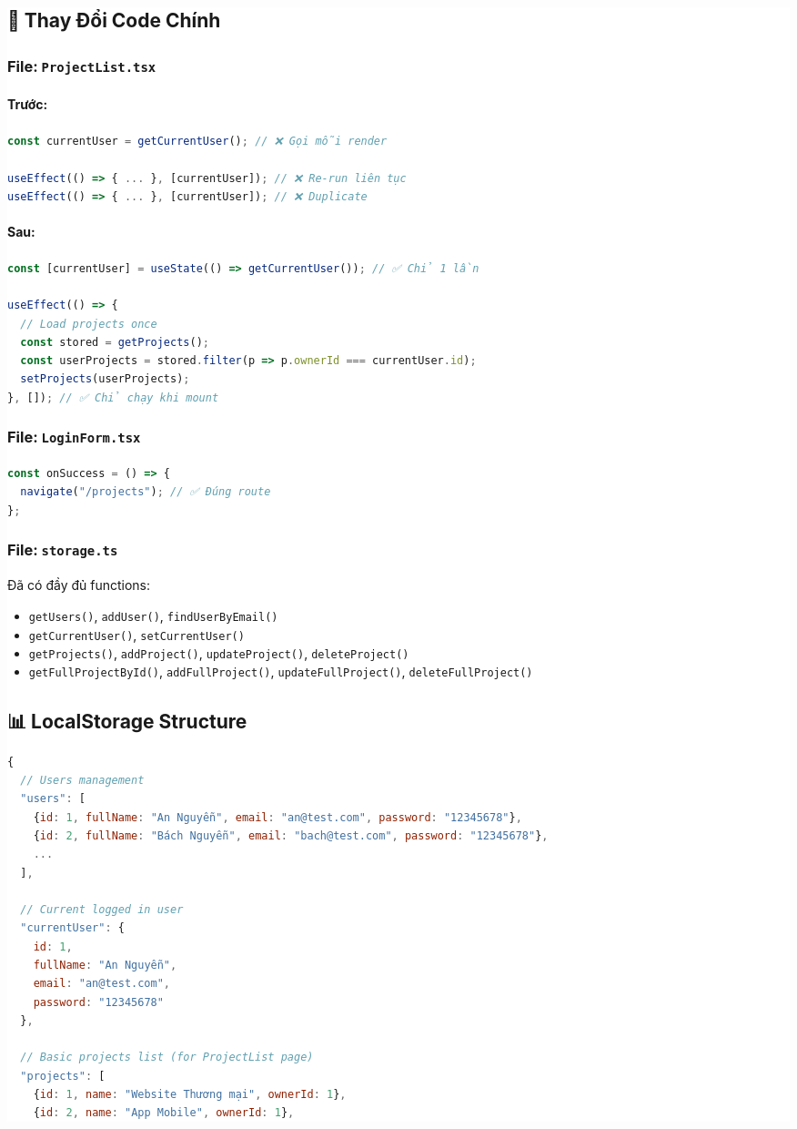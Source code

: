 ```
```

## 🔧 Thay Đổi Code Chính

### File: `ProjectList.tsx`

#### Trước:
```typescript
const currentUser = getCurrentUser(); // ❌ Gọi mỗi render

useEffect(() => { ... }, [currentUser]); // ❌ Re-run liên tục
useEffect(() => { ... }, [currentUser]); // ❌ Duplicate
```

#### Sau:
```typescript
const [currentUser] = useState(() => getCurrentUser()); // ✅ Chỉ 1 lần

useEffect(() => {
  // Load projects once
  const stored = getProjects();
  const userProjects = stored.filter(p => p.ownerId === currentUser.id);
  setProjects(userProjects);
}, []); // ✅ Chỉ chạy khi mount
```

### File: `LoginForm.tsx`
```typescript
const onSuccess = () => {
  navigate("/projects"); // ✅ Đúng route
};
```

### File: `storage.ts`
Đã có đầy đủ functions:
- `getUsers()`, `addUser()`, `findUserByEmail()`
- `getCurrentUser()`, `setCurrentUser()`
- `getProjects()`, `addProject()`, `updateProject()`, `deleteProject()`
- `getFullProjectById()`, `addFullProject()`, `updateFullProject()`, `deleteFullProject()`

## 📊 LocalStorage Structure

```javascript
{
  // Users management
  "users": [
    {id: 1, fullName: "An Nguyễn", email: "an@test.com", password: "12345678"},
    {id: 2, fullName: "Bách Nguyễn", email: "bach@test.com", password: "12345678"},
    ...
  ],
  
  // Current logged in user
  "currentUser": {
    id: 1,
    fullName: "An Nguyễn",
    email: "an@test.com",
    password: "12345678"
  },
  
  // Basic projects list (for ProjectList page)
  "projects": [
    {id: 1, name: "Website Thương mại", ownerId: 1},
    {id: 2, name: "App Mobile", ownerId: 1},
```